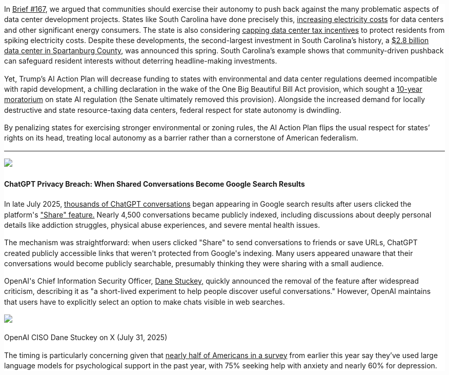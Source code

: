 In [Brief #167](https://brief.montrealethics.ai/i/165534371/the-real-cost-of-data-centres-economic-promise-and-environmental-trade-offs), we argued that communities should exercise their autonomy to push back against the many problematic aspects of data center development projects. States like South Carolina have done precisely this, [increasing electricity costs](https://www.thecentersquare.com/national/article_c6cca580-45c5-4c7f-95c4-1dc5e9524f8a.html) for data centers and other significant energy consumers. The state is also considering [capping data center tax incentives](https://www.thecentersquare.com/national/article_c6cca580-45c5-4c7f-95c4-1dc5e9524f8a.html) to protect residents from spiking electricity costs. Despite these developments, the second-largest investment in South Carolina’s history, a [$2.8 billion data center in Spartanburg County](https://scdailygazette.com/2025/04/28/good-and-instructive-news-on-data-centers/), was announced this spring. South Carolina’s example shows that community-driven pushback can safeguard resident interests without deterring headline-making investments.

Yet, Trump’s AI Action Plan will decrease funding to states with environmental and data center regulations deemed incompatible with rapid development, a chilling declaration in the wake of the One Big Beautiful Bill Act provision, which sought a [10-year moratorium](https://www.quarles.com/newsroom/publications/no-ai-moratorium-for-now-but-what-comes-next) on state AI regulation (the Senate ultimately removed this provision). Alongside the increased demand for locally destructive and state resource-taxing data centers, federal respect for state autonomy is dwindling.

By penalizing states for exercising stronger environmental or zoning rules, the AI Action Plan flips the usual respect for states’ rights on its head, treating local autonomy as a barrier rather than a cornerstone of American federalism.

---

![](https://substackcdn.com/image/fetch/$s_!bBvf!,w_424,c_limit,f_webp,q_auto:good,fl_progressive:steep/https%3A%2F%2Fsubstack-post-media.s3.amazonaws.com%2Fpublic%2Fimages%2F58100851-1e64-428a-8ba3-6aaa803c6ea9_1456x137.webp)

#### ChatGPT Privacy Breach: When Shared Conversations Become Google Search Results

In late July 2025, [thousands of ChatGPT conversations](https://techcrunch.com/2025/07/31/your-public-chatgpt-queries-are-getting-indexed-by-google-and-other-search-engines/) began appearing in Google search results after users clicked the platform's ["Share" feature.](https://www.fastcompany.com/91376687/google-indexing-chatgpt-conversations) Nearly 4,500 conversations became publicly indexed, including discussions about deeply personal details like addiction struggles, physical abuse experiences, and severe mental health issues.

The mechanism was straightforward: when users clicked "Share" to send conversations to friends or save URLs, ChatGPT created publicly accessible links that weren't protected from Google's indexing. Many users appeared unaware that their conversations would become publicly searchable, presumably thinking they were sharing with a small audience.

OpenAI's Chief Information Security Officer, [Dane Stuckey,](https://x.com/cryps1s/status/1951041845938499669) quickly announced the removal of the feature after widespread criticism, describing it as "a short-lived experiment to help people discover useful conversations." However, OpenAI maintains that users have to explicitly select an option to make chats visible in web searches.

![](https://substackcdn.com/image/fetch/$s_!OTUd!,w_424,c_limit,f_webp,q_auto:good,fl_progressive:steep/https%3A%2F%2Fsubstack-post-media.s3.amazonaws.com%2Fpublic%2Fimages%2F8eb8f9fc-a6c5-4d30-aeb3-baf0e1a355d2_532x800.png)

OpenAI CISO Dane Stuckey on X (July 31, 2025)

The timing is particularly concerning given that [nearly half of Americans in a survey](https://sentio.org/ai-blog/ai-survey) from earlier this year say they’ve used large language models for psychological support in the past year, with 75% seeking help with anxiety and nearly 60% for depression.
